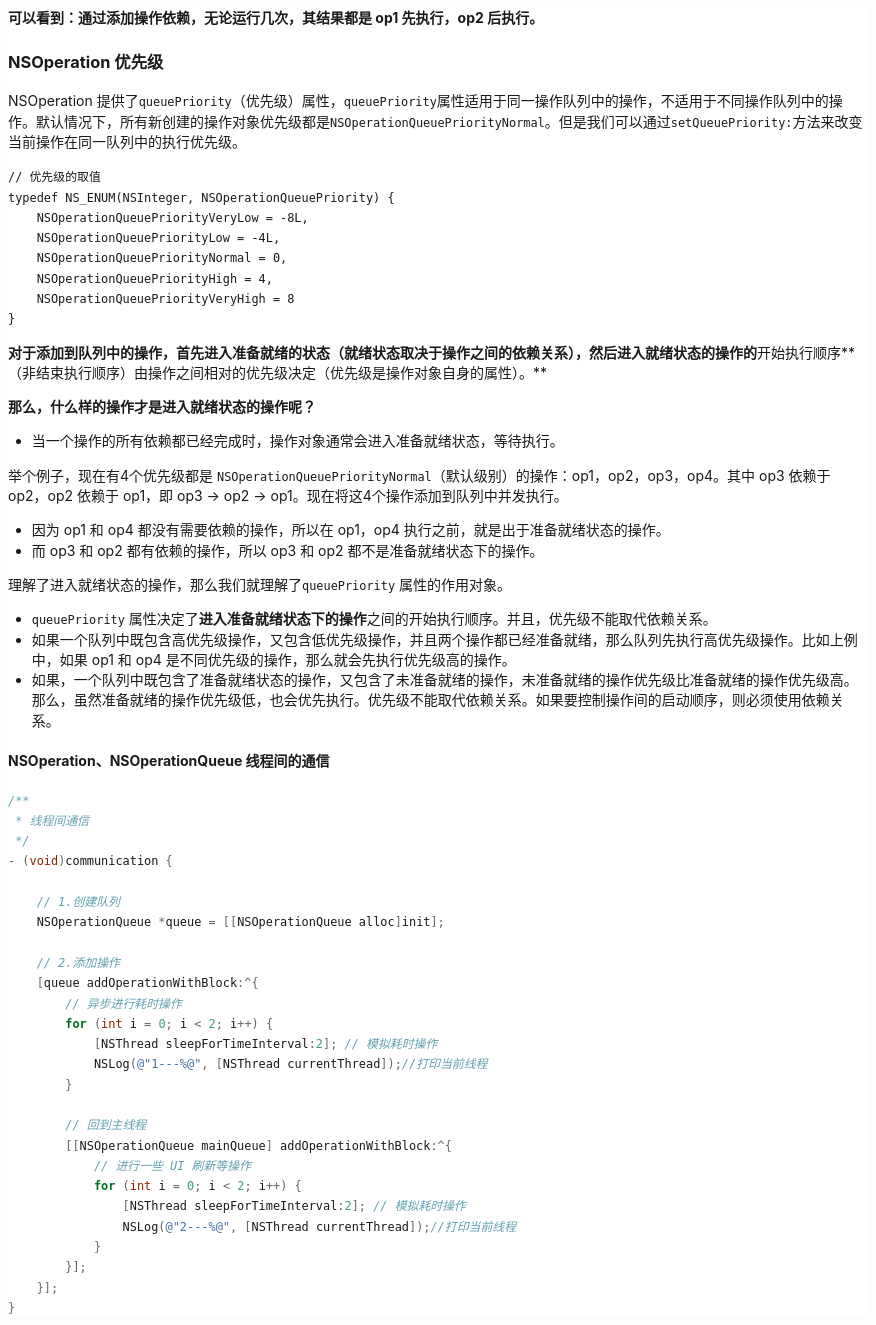 **可以看到：通过添加操作依赖，无论运行几次，其结果都是 op1 先执行，op2 后执行。**

### NSOperation 优先级

NSOperation 提供了`queuePriority`（优先级）属性，`queuePriority`属性适用于同一操作队列中的操作，不适用于不同操作队列中的操作。默认情况下，所有新创建的操作对象优先级都是`NSOperationQueuePriorityNormal`。但是我们可以通过`setQueuePriority:`方法来改变当前操作在同一队列中的执行优先级。

```
// 优先级的取值
typedef NS_ENUM(NSInteger, NSOperationQueuePriority) {
    NSOperationQueuePriorityVeryLow = -8L,
    NSOperationQueuePriorityLow = -4L,
    NSOperationQueuePriorityNormal = 0,
    NSOperationQueuePriorityHigh = 4,
    NSOperationQueuePriorityVeryHigh = 8
}
```

**对于添加到队列中的操作，首先进入准备就绪的状态（就绪状态取决于操作之间的依赖关系），然后进入就绪状态的操作的**开始执行顺序**（非结束执行顺序）由操作之间相对的优先级决定（优先级是操作对象自身的属性）。**

**那么，什么样的操作才是进入就绪状态的操作呢？**

- 当一个操作的所有依赖都已经完成时，操作对象通常会进入准备就绪状态，等待执行。

举个例子，现在有4个优先级都是 `NSOperationQueuePriorityNormal`（默认级别）的操作：op1，op2，op3，op4。其中 op3 依赖于 op2，op2 依赖于 op1，即 op3 -> op2 -> op1。现在将这4个操作添加到队列中并发执行。

- 因为 op1 和 op4 都没有需要依赖的操作，所以在 op1，op4 执行之前，就是出于准备就绪状态的操作。
- 而 op3 和 op2 都有依赖的操作，所以 op3 和 op2 都不是准备就绪状态下的操作。

理解了进入就绪状态的操作，那么我们就理解了`queuePriority` 属性的作用对象。

- `queuePriority` 属性决定了**进入准备就绪状态下的操作**之间的开始执行顺序。并且，优先级不能取代依赖关系。
- 如果一个队列中既包含高优先级操作，又包含低优先级操作，并且两个操作都已经准备就绪，那么队列先执行高优先级操作。比如上例中，如果 op1 和 op4 是不同优先级的操作，那么就会先执行优先级高的操作。
- 如果，一个队列中既包含了准备就绪状态的操作，又包含了未准备就绪的操作，未准备就绪的操作优先级比准备就绪的操作优先级高。那么，虽然准备就绪的操作优先级低，也会优先执行。优先级不能取代依赖关系。如果要控制操作间的启动顺序，则必须使用依赖关系。

#### NSOperation、NSOperationQueue 线程间的通信

```objective-c
/**
 * 线程间通信
 */
- (void)communication {

    // 1.创建队列
    NSOperationQueue *queue = [[NSOperationQueue alloc]init];

    // 2.添加操作
    [queue addOperationWithBlock:^{
        // 异步进行耗时操作
        for (int i = 0; i < 2; i++) {
            [NSThread sleepForTimeInterval:2]; // 模拟耗时操作
            NSLog(@"1---%@", [NSThread currentThread]);//打印当前线程
        }

        // 回到主线程
        [[NSOperationQueue mainQueue] addOperationWithBlock:^{
            // 进行一些 UI 刷新等操作
            for (int i = 0; i < 2; i++) {
                [NSThread sleepForTimeInterval:2]; // 模拟耗时操作
                NSLog(@"2---%@", [NSThread currentThread]);//打印当前线程
            }
        }];
    }];
}
```
